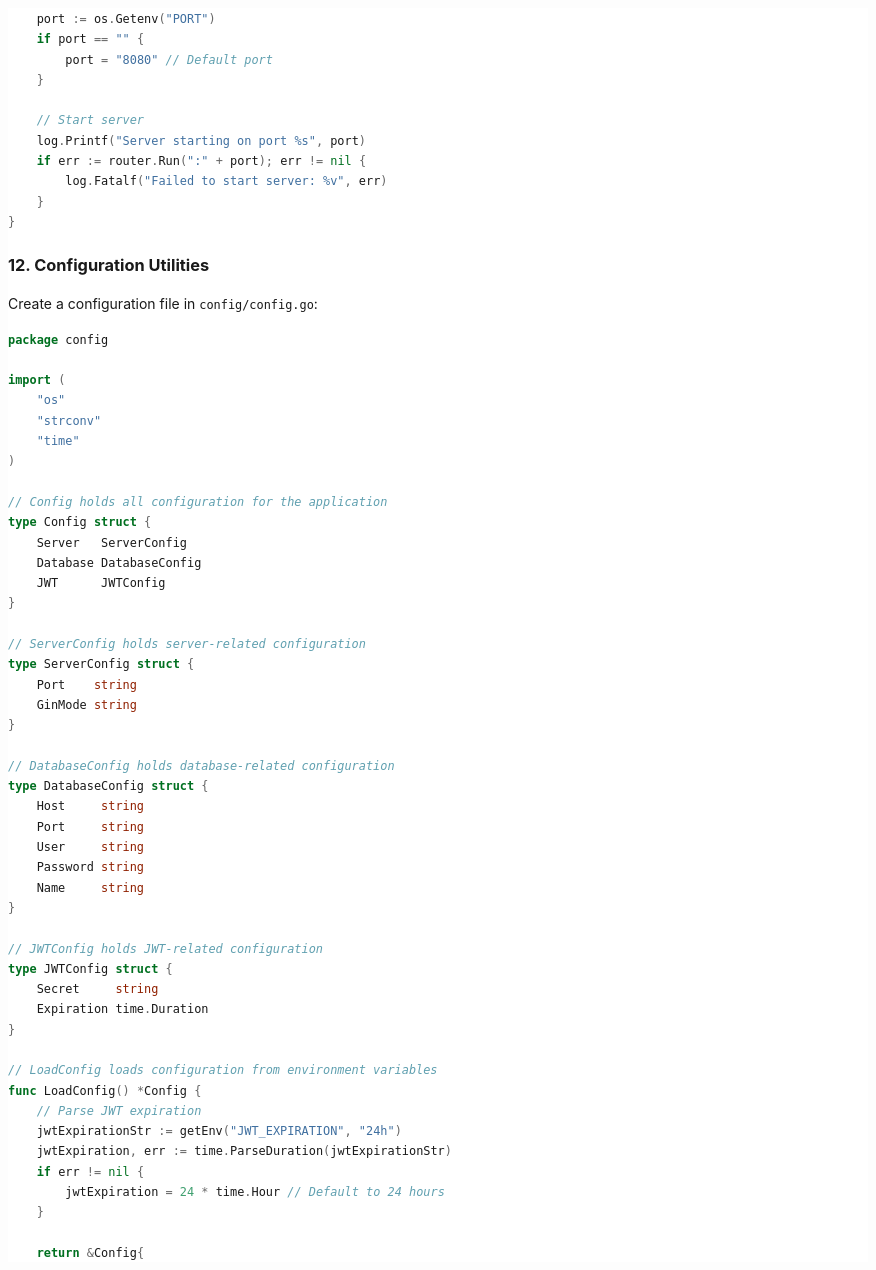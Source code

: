 ```go
	port := os.Getenv("PORT")
	if port == "" {
		port = "8080" // Default port
	}

	// Start server
	log.Printf("Server starting on port %s", port)
	if err := router.Run(":" + port); err != nil {
		log.Fatalf("Failed to start server: %v", err)
	}
}
```

### 12. Configuration Utilities

Create a configuration file in `config/config.go`:

```go
package config

import (
	"os"
	"strconv"
	"time"
)

// Config holds all configuration for the application
type Config struct {
	Server   ServerConfig
	Database DatabaseConfig
	JWT      JWTConfig
}

// ServerConfig holds server-related configuration
type ServerConfig struct {
	Port    string
	GinMode string
}

// DatabaseConfig holds database-related configuration
type DatabaseConfig struct {
	Host     string
	Port     string
	User     string
	Password string
	Name     string
}

// JWTConfig holds JWT-related configuration
type JWTConfig struct {
	Secret     string
	Expiration time.Duration
}

// LoadConfig loads configuration from environment variables
func LoadConfig() *Config {
	// Parse JWT expiration
	jwtExpirationStr := getEnv("JWT_EXPIRATION", "24h")
	jwtExpiration, err := time.ParseDuration(jwtExpirationStr)
	if err != nil {
		jwtExpiration = 24 * time.Hour // Default to 24 hours
	}

	return &Config{
```